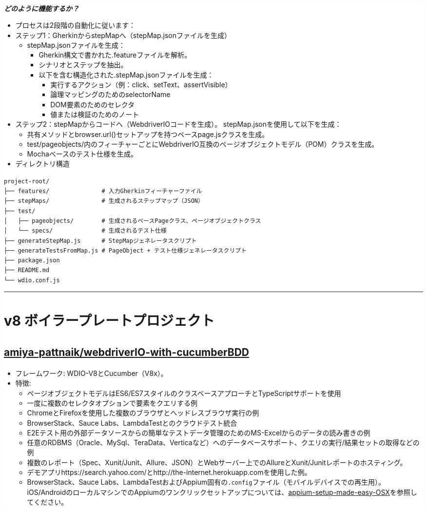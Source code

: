 ***どのように機能するか？***
- プロセスは2段階の自動化に従います：
- ステップ1：GherkinからstepMapへ（stepMap.jsonファイルを生成）
  - stepMap.jsonファイルを生成：
    - Gherkin構文で書かれた.featureファイルを解析。
    - シナリオとステップを抽出。
    - 以下を含む構造化された.stepMap.jsonファイルを生成：
      - 実行するアクション（例：click、setText、assertVisible）
      - 論理マッピングのためのselectorName
      - DOM要素のためのセレクタ
      - 値または検証のためのノート
- ステップ2：stepMapからコードへ（WebdriverIOコードを生成）。
  stepMap.jsonを使用して以下を生成：
  - 共有メソッドとbrowser.url()セットアップを持つベースpage.jsクラスを生成。
  - test/pageobjects/内のフィーチャーごとにWebdriverIO互換のページオブジェクトモデル（POM）クラスを生成。
  - Mochaベースのテスト仕様を生成。
- ディレクトリ構造
```
project-root/
├── features/               # 入力Gherkinフィーチャーファイル
├── stepMaps/               # 生成されるステップマップ（JSON）
├── test/
│   ├── pageobjects/        # 生成されるベースPageクラス、ページオブジェクトクラス
│   └── specs/              # 生成されるテスト仕様
├── generateStepMap.js      # StepMapジェネレータスクリプト
├── generateTestsFromMap.js # PageObject + テスト仕様ジェネレータスクリプト
├── package.json
├── README.md
└── wdio.conf.js
```
---
# v8 ボイラープレートプロジェクト

## [amiya-pattnaik/webdriverIO-with-cucumberBDD](https://github.com/amiya-pattnaik/webdriverIO-with-cucumberBDD)

- フレームワーク: WDIO-V8とCucumber（V8x）。
- 特徴:
    - ページオブジェクトモデルはES6/ES7スタイルのクラスベースアプローチとTypeScriptサポートを使用
    - 一度に複数のセレクタオプションで要素をクエリする例
    - ChromeとFirefoxを使用した複数のブラウザとヘッドレスブラウザ実行の例
    - BrowserStack、Sauce Labs、LambdaTestとのクラウドテスト統合
    - E2Eテスト用の外部データソースからの簡単なテストデータ管理のためのMS-Excelからのデータの読み書きの例
    - 任意のRDBMS（Oracle、MySql、TeraData、Verticaなど）へのデータベースサポート、クエリの実行/結果セットの取得などの例
    - 複数のレポート（Spec、Xunit/Junit、Allure、JSON）とWebサーバー上でのAllureとXunit/Junitレポートのホスティング。
    - デモアプリhttps://search.yahoo.com/とhttp://the-internet.herokuapp.comを使用した例。
    - BrowserStack、Sauce Labs、LambdaTestおよびAppium固有の`.config`ファイル（モバイルデバイスでの再生用）。iOS/AndroidのローカルマシンでのAppiumのワンクリックセットアップについては、[appium-setup-made-easy-OSX](https://github.com/amiya-pattnaik/appium-setup-made-easy-OSX)を参照してください。

